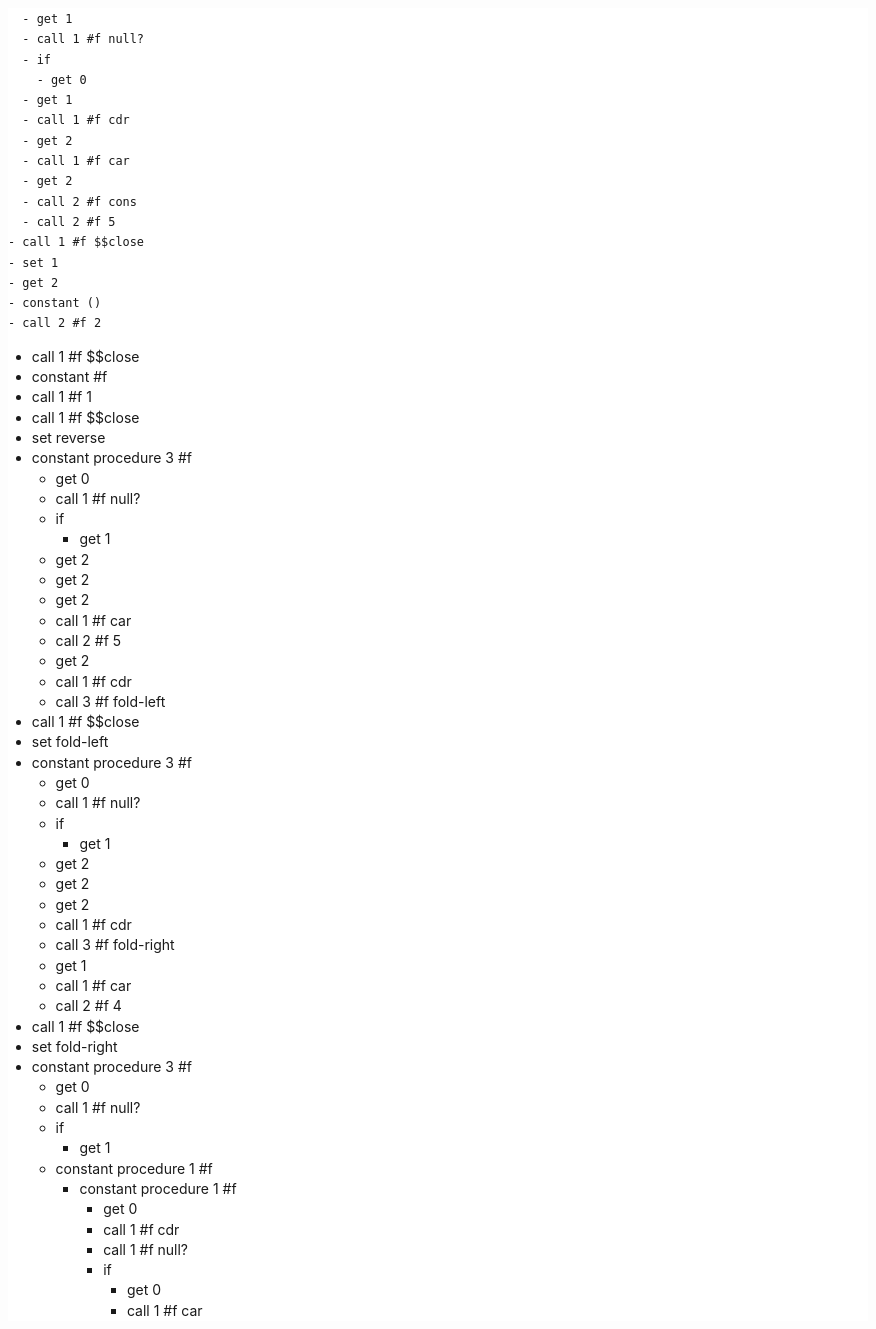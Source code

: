       - get 1
      - call 1 #f null?
      - if
        - get 0
      - get 1
      - call 1 #f cdr
      - get 2
      - call 1 #f car
      - get 2
      - call 2 #f cons
      - call 2 #f 5
    - call 1 #f $$close
    - set 1
    - get 2
    - constant ()
    - call 2 #f 2
  - call 1 #f $$close
  - constant #f
  - call 1 #f 1
- call 1 #f $$close
- set reverse
- constant procedure 3 #f
  - get 0
  - call 1 #f null?
  - if
    - get 1
  - get 2
  - get 2
  - get 2
  - call 1 #f car
  - call 2 #f 5
  - get 2
  - call 1 #f cdr
  - call 3 #f fold-left
- call 1 #f $$close
- set fold-left
- constant procedure 3 #f
  - get 0
  - call 1 #f null?
  - if
    - get 1
  - get 2
  - get 2
  - get 2
  - call 1 #f cdr
  - call 3 #f fold-right
  - get 1
  - call 1 #f car
  - call 2 #f 4
- call 1 #f $$close
- set fold-right
- constant procedure 3 #f
  - get 0
  - call 1 #f null?
  - if
    - get 1
  - constant procedure 1 #f
    - constant procedure 1 #f
      - get 0
      - call 1 #f cdr
      - call 1 #f null?
      - if
        - get 0
        - call 1 #f car